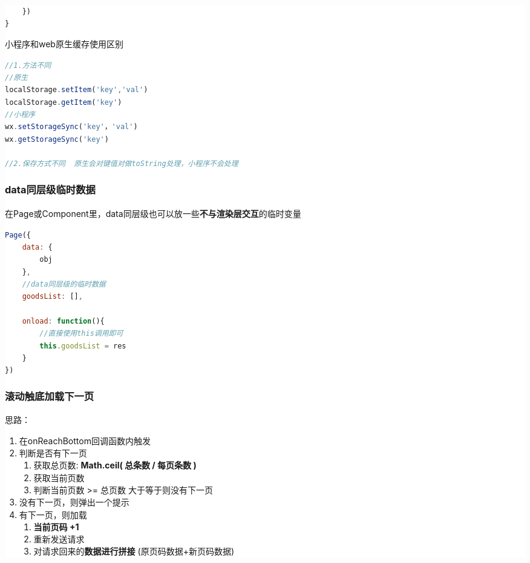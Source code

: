 ``` js
    })
}
```

小程序和web原生缓存使用区别

``` js
//1.方法不同
//原生
localStorage.setItem('key','val')
localStorage.getItem('key')
//小程序
wx.setStorageSync('key'，'val')
wx.getStorageSync('key')

//2.保存方式不同  原生会对键值对做toString处理，小程序不会处理
```



### data同层级临时数据

在Page或Component里，data同层级也可以放一些**不与渲染层交互**的临时变量

``` js
Page({
    data: {
        obj
    },
    //data同层级的临时数据
    goodsList: [],
    
    onload: function(){ 
        //直接使用this调用即可
        this.goodsList = res
    }
})
```



### 滚动触底加载下一页

思路：

1. 在onReachBottom回调函数内触发
2. 判断是否有下一页
   1. 获取总页数:  **Math.ceil( 总条数 / 每页条数 )**
   2. 获取当前页数
   3. 判断当前页数 >= 总页数   大于等于则没有下一页
3. 没有下一页，则弹出一个提示
4. 有下一页，则加载
   1. **当前页码 +1** 
   2. 重新发送请求
   3. 对请求回来的**数据进行拼接** (原页码数据+新页码数据)
